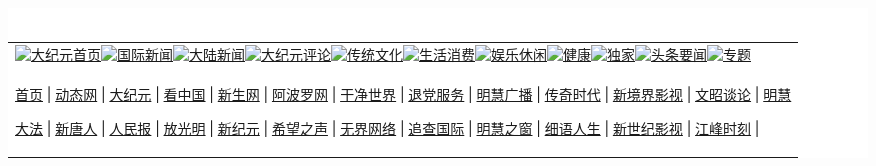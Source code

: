 <a name="1" id="1" target="_blank">&nbsp;</a> <span id="1">&nbsp;</span><table align=center border="0"><tr><td colspan="2" VALIGN=TOP><a href="https://github.com/1992513/djy/blob/master/gb/nf1351518.md#1"><img src="https://raw.githubusercontent.com/1992513/www/master/t/djy/1.jpg" title="大纪元首页" alt="大纪元首页"></a><a href="https://github.com/1992513/djy/blob/master/gb/n24hr.md#1"><img src="https://raw.githubusercontent.com/1992513/www/master/t/djy/3.jpg" title="国际新闻" alt="国际新闻"></a><a href="https://github.com/1992513/djy/blob/master/gb/nsc413.md#1"><img src="https://raw.githubusercontent.com/1992513/www/master/t/djy/4.jpg" title="大陆新闻" alt="大陆新闻"></a><a href="https://github.com/1992513/djy/blob/master/gb/news392.md#1"><img src="https://raw.githubusercontent.com/1992513/www/master/t/djy/5.jpg" title="大纪元评论" alt="大纪元评论"></a><a href="https://github.com/1992513/djy/blob/master/gb/news2007.md#1"><img src="https://raw.githubusercontent.com/1992513/www/master/t/djy/6.jpg" title="传统文化" alt="传统文化"></a><a href="https://github.com/1992513/djy/blob/master/gb/news2008.md#1"><img src="https://raw.githubusercontent.com/1992513/www/master/t/djy/7.jpg" title="生活消费" alt="生活消费"></a><a href="https://github.com/1992513/djy/blob/master/gb/ncyule.md#1"><img src="https://raw.githubusercontent.com/1992513/www/master/t/djy/8.jpg" title="娱乐休闲" alt="娱乐休闲"></a><a href="https://github.com/1992513/djy/blob/master/gb/nsc1002.md#1"><img src="https://raw.githubusercontent.com/1992513/www/master/t/djy/9.jpg" title="健康" alt="健康"></a><a href="https://github.com/1992513/djy/blob/master/gb/nf6092.md#1"><img src="https://raw.githubusercontent.com/1992513/www/master/t/djy/10a.jpg" title="独家" alt="独家"></a><a href="https://github.com/1992513/djy/blob/master/gb/nf4514.md#1"><img src="https://raw.githubusercontent.com/1992513/www/master/t/djy/11.jpg" title="头条要闻" alt="头条要闻"></a><a href="https://github.com/1992513/djy/blob/master/gb/nf4389.md#1"><img src="https://raw.githubusercontent.com/1992513/www/master/t/djy/13.jpg" title="专题" alt="专题"></a></td></tr><tr><td colspan="2" VALIGN=TOP><p><a href="https://github.com/1992513/www/blob/master/README.md?rdjpszb#1" target="_blank">首页</a> | <a href="https://dervszfjn9udk.cloudfront.net/1?epuxcohe" target="_blank">动态网</a> | <a href="https://dl1ez95kskssm.cloudfront.net/2?yzxlp" target="_blank">大纪元</a> | <a href="https://dp0r2i3ixve2v.cloudfront.net/4?fjgstdx" target="_blank">看中国</a> | <a href="https://d2esw86q58v8t7.cloudfront.net/pHh5q?vtgeh" target="_blank">新生网</a> | <a href="https://d3t1om6knkjnq4.cloudfront.net/tktpt?spnjfegc" target="_blank">阿波罗网</a> | <a href="https://dh9kqnflpbxz3.cloudfront.net/Mjpvu?zxavwk" target="_blank">干净世界</a> | <a href="https://d3d2r098q79b5l.cloudfront.net/10?ephql" target="_blank">退党服务</a> | <a href="https://d27hok1oawuvj8.cloudfront.net/Rffqf?lnixy" target="_blank">明慧广播</a> | <a href="https://d2nbk5p6zab41i.cloudfront.net/nw9Vn?oxomemgz" target="_blank">传奇时代</a> | <a href="https://dylb6p9h9pzya.cloudfront.net/AF9AG?qegkunbjb" target="_blank">新境界影视</a> | <a href="https://d37g5boc7rm625.cloudfront.net/zqMQA?imjxb" target="_blank">文昭谈论</a> | <a href="https://d2rum6kyy1zd7y.cloudfront.net/7?nzaeptmps" target="_blank">明慧</a></p><p><a href="https://d1z1i6xmekcnf1.cloudfront.net/9?jsdfxyon" target="_blank">大法</a> | <a href="https://d3d2r098q79b5l.cloudfront.net/3?tzcwddyj" target="_blank">新唐人</a> | <a href="https://d2vpfo96xp4pjo.cloudfront.net/obAhT?qgdqulh" target="_blank">人民报</a> | <a href="https://d26llhbq1ka51o.cloudfront.net/xXNHu?nzdqdhng" target="_blank">放光明</a> | <a href="https://d2zvse34bag8ol.cloudfront.net/5?zqaici" target="_blank">新纪元</a> | <a href="https://d377tzsbzf1wvt.cloudfront.net/6?nnloez" target="_blank">希望之声</a> | <a href="https://d265ujbtchne9r.cloudfront.net/11?hoxxilzka" target="_blank">无界网络</a> | <a href="https://dwzgr3popmlhv.cloudfront.net/Pueji?fxpgvbcdq" target="_blank">追查国际</a> | <a href="https://dhltq9qxjnmw2.cloudfront.net/16?xjuwcep" target="_blank">明慧之窗</a> | <a href="https://dsqxb3b7muii1.cloudfront.net/LdvzZ?qudyyosf" target="_blank">细语人生</a> | <a href="https://d21y52w6f35pla.cloudfront.net/fBn3r?futgnwd" target="_blank">新世纪影视</a> | <a href="https://d1or6b2roqil0x.cloudfront.net/PUWMb?rfzbu" target="_blank">江峰时刻</a> |